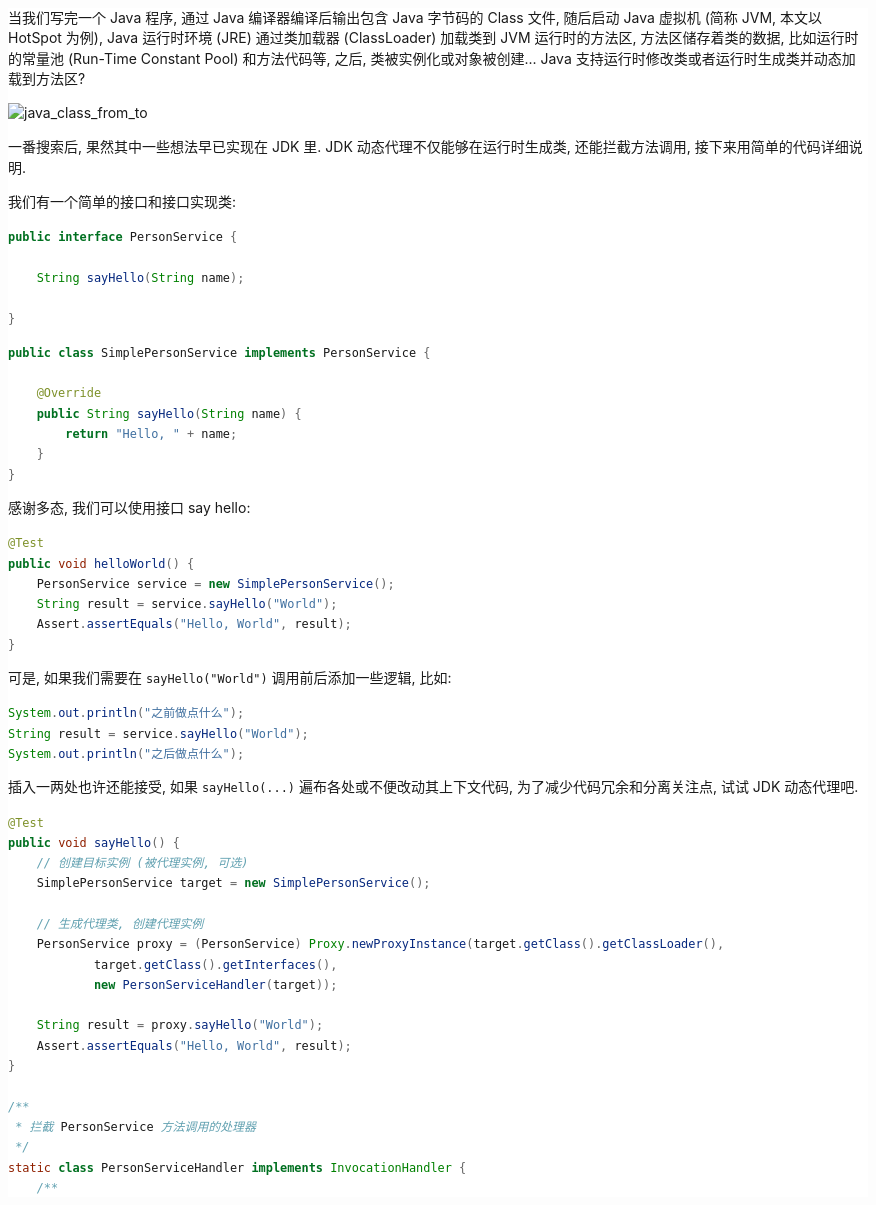 当我们写完一个 Java 程序, 通过 Java 编译器编译后输出包含 Java 字节码的 Class 文件, 随后启动 Java 虚拟机 (简称 JVM, 本文以 HotSpot 为例), Java 运行时环境 (JRE) 通过类加载器 (ClassLoader) 加载类到 JVM 运行时的方法区, 方法区储存着类的数据, 比如运行时的常量池 (Run-Time Constant Pool) 和方法代码等, 之后, 类被实例化或对象被创建... Java 支持运行时修改类或者运行时生成类并动态加载到方法区?

![java_class_from_to](/img/java_class_from_to.png)

一番搜索后, 果然其中一些想法早已实现在 JDK 里. JDK 动态代理不仅能够在运行时生成类, 还能拦截方法调用, 接下来用简单的代码详细说明.

我们有一个简单的接口和接口实现类:

```java
public interface PersonService {

    String sayHello(String name);

}
```

```java
public class SimplePersonService implements PersonService {

    @Override
    public String sayHello(String name) {
        return "Hello, " + name;
    }
}
```

感谢多态, 我们可以使用接口 say hello:

```java
@Test
public void helloWorld() {
    PersonService service = new SimplePersonService();
    String result = service.sayHello("World");
    Assert.assertEquals("Hello, World", result);
}
```

可是, 如果我们需要在 `sayHello("World")` 调用前后添加一些逻辑, 比如:

```java
System.out.println("之前做点什么");
String result = service.sayHello("World");
System.out.println("之后做点什么");
```

插入一两处也许还能接受, 如果 `sayHello(...)` 遍布各处或不便改动其上下文代码, 为了减少代码冗余和分离关注点, 试试 JDK 动态代理吧.

```java
@Test
public void sayHello() {
    // 创建目标实例 (被代理实例, 可选)
    SimplePersonService target = new SimplePersonService();

    // 生成代理类, 创建代理实例
    PersonService proxy = (PersonService) Proxy.newProxyInstance(target.getClass().getClassLoader(),
            target.getClass().getInterfaces(),
            new PersonServiceHandler(target));

    String result = proxy.sayHello("World");
    Assert.assertEquals("Hello, World", result);
}

/**
 * 拦截 PersonService 方法调用的处理器
 */
static class PersonServiceHandler implements InvocationHandler {
    /**
```